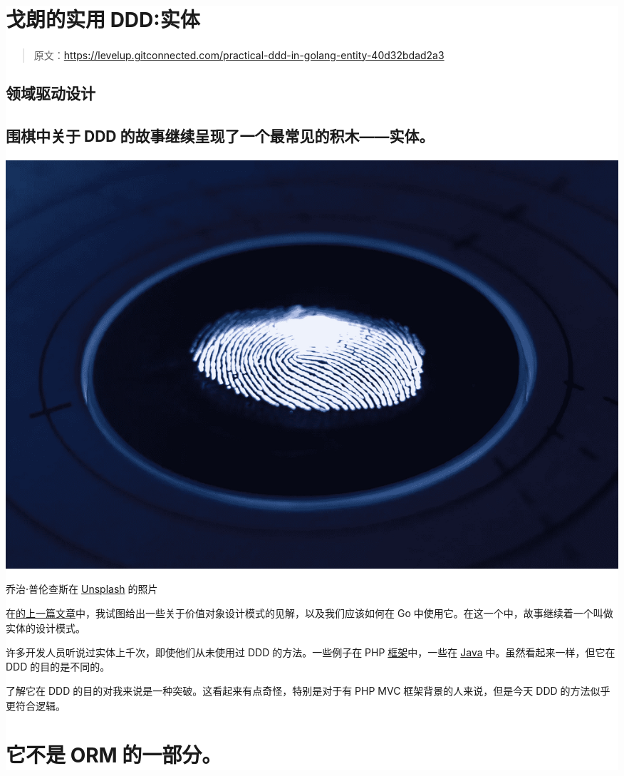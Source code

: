 # 戈朗的实用 DDD:实体

> 原文：<https://levelup.gitconnected.com/practical-ddd-in-golang-entity-40d32bdad2a3>

## 领域驱动设计

## 围棋中关于 DDD 的故事继续呈现了一个最常见的积木——实体。

![](img/c661a0ecec01e59189e2085f9a3b9fe1.png)

乔治·普伦查斯在 [Unsplash](https://unsplash.com/?utm_source=medium&utm_medium=referral) 的照片

在[的上一篇文章](/practical-ddd-in-golang-value-object-4fc97bcad70)中，我试图给出一些关于价值对象设计模式的见解，以及我们应该如何在 Go 中使用它。在这一个中，故事继续着一个叫做实体的设计模式。

许多开发人员听说过实体上千次，即使他们从未使用过 DDD 的方法。一些例子在 PHP [框架](https://symfony.com/doc/3.3/doctrine.html#creating-an-entity-class)中，一些在 [Java](https://docs.oracle.com/javaee/6/tutorial/doc/bnbqa.html) 中。虽然看起来一样，但它在 DDD 的目的是不同的。

了解它在 DDD 的目的对我来说是一种突破。这看起来有点奇怪，特别是对于有 PHP MVC 框架背景的人来说，但是今天 DDD 的方法似乎更符合逻辑。

# 它不是 ORM 的一部分。
